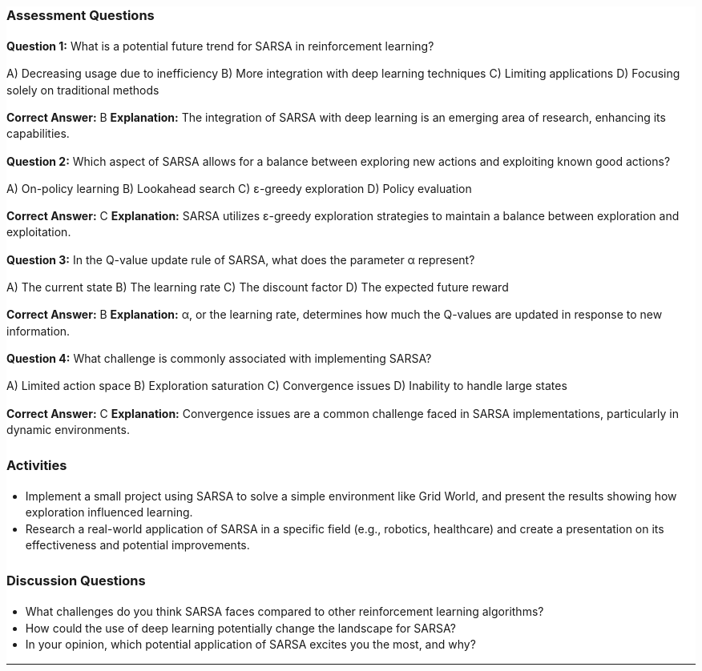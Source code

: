 ### Assessment Questions

**Question 1:** What is a potential future trend for SARSA in reinforcement learning?

  A) Decreasing usage due to inefficiency
  B) More integration with deep learning techniques
  C) Limiting applications
  D) Focusing solely on traditional methods

**Correct Answer:** B
**Explanation:** The integration of SARSA with deep learning is an emerging area of research, enhancing its capabilities.

**Question 2:** Which aspect of SARSA allows for a balance between exploring new actions and exploiting known good actions?

  A) On-policy learning
  B) Lookahead search
  C) ε-greedy exploration
  D) Policy evaluation

**Correct Answer:** C
**Explanation:** SARSA utilizes ε-greedy exploration strategies to maintain a balance between exploration and exploitation.

**Question 3:** In the Q-value update rule of SARSA, what does the parameter α represent?

  A) The current state
  B) The learning rate
  C) The discount factor
  D) The expected future reward

**Correct Answer:** B
**Explanation:** α, or the learning rate, determines how much the Q-values are updated in response to new information.

**Question 4:** What challenge is commonly associated with implementing SARSA?

  A) Limited action space
  B) Exploration saturation
  C) Convergence issues
  D) Inability to handle large states

**Correct Answer:** C
**Explanation:** Convergence issues are a common challenge faced in SARSA implementations, particularly in dynamic environments.

### Activities
- Implement a small project using SARSA to solve a simple environment like Grid World, and present the results showing how exploration influenced learning.
- Research a real-world application of SARSA in a specific field (e.g., robotics, healthcare) and create a presentation on its effectiveness and potential improvements.

### Discussion Questions
- What challenges do you think SARSA faces compared to other reinforcement learning algorithms?
- How could the use of deep learning potentially change the landscape for SARSA?
- In your opinion, which potential application of SARSA excites you the most, and why?

---

